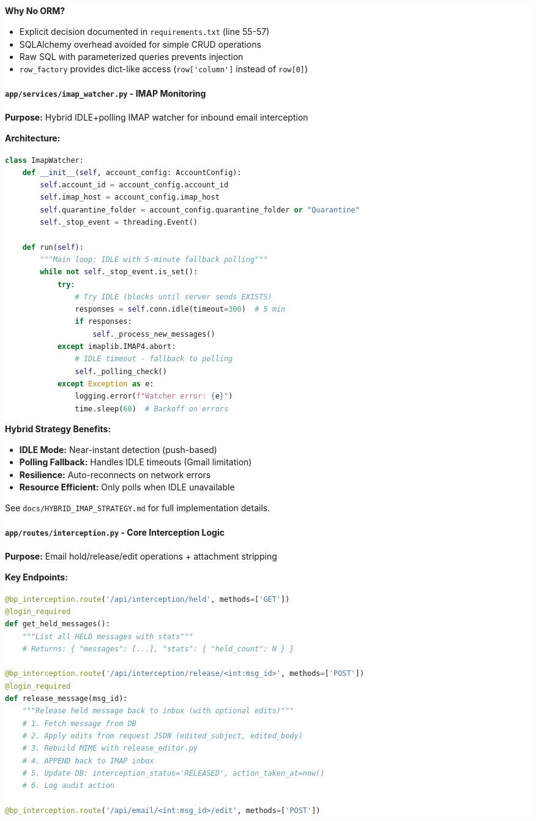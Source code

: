 **Why No ORM?**
- Explicit decision documented in `requirements.txt` (line 55-57)
- SQLAlchemy overhead avoided for simple CRUD operations
- Raw SQL with parameterized queries prevents injection
- `row_factory` provides dict-like access (`row['column']` instead of `row[0]`)

#### **`app/services/imap_watcher.py`** - IMAP Monitoring
**Purpose:** Hybrid IDLE+polling IMAP watcher for inbound email interception

**Architecture:**
```python
class ImapWatcher:
    def __init__(self, account_config: AccountConfig):
        self.account_id = account_config.account_id
        self.imap_host = account_config.imap_host
        self.quarantine_folder = account_config.quarantine_folder or "Quarantine"
        self._stop_event = threading.Event()

    def run(self):
        """Main loop: IDLE with 5-minute fallback polling"""
        while not self._stop_event.is_set():
            try:
                # Try IDLE (blocks until server sends EXISTS)
                responses = self.conn.idle(timeout=300)  # 5 min
                if responses:
                    self._process_new_messages()
            except imaplib.IMAP4.abort:
                # IDLE timeout - fallback to polling
                self._polling_check()
            except Exception as e:
                logging.error(f"Watcher error: {e}")
                time.sleep(60)  # Backoff on errors
```

**Hybrid Strategy Benefits:**
- **IDLE Mode:** Near-instant detection (push-based)
- **Polling Fallback:** Handles IDLE timeouts (Gmail limitation)
- **Resilience:** Auto-reconnects on network errors
- **Resource Efficient:** Only polls when IDLE unavailable

See `docs/HYBRID_IMAP_STRATEGY.md` for full implementation details.

#### **`app/routes/interception.py`** - Core Interception Logic
**Purpose:** Email hold/release/edit operations + attachment stripping

**Key Endpoints:**
```python
@bp_interception.route('/api/interception/held', methods=['GET'])
@login_required
def get_held_messages():
    """List all HELD messages with stats"""
    # Returns: { "messages": [...], "stats": { "held_count": N } }

@bp_interception.route('/api/interception/release/<int:msg_id>', methods=['POST'])
@login_required
def release_message(msg_id):
    """Release held message back to inbox (with optional edits)"""
    # 1. Fetch message from DB
    # 2. Apply edits from request JSON (edited_subject, edited_body)
    # 3. Rebuild MIME with release_editor.py
    # 4. APPEND back to IMAP inbox
    # 5. Update DB: interception_status='RELEASED', action_taken_at=now()
    # 6. Log audit action

@bp_interception.route('/api/email/<int:msg_id>/edit', methods=['POST'])
```
